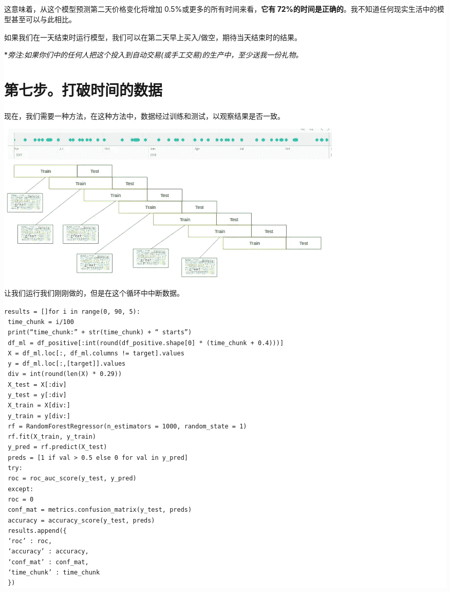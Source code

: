 这意味着，从这个模型预测第二天价格变化将增加 0.5%或更多的所有时间来看，**它有 72%的时间是正确的**。我不知道任何现实生活中的模型甚至可以与此相比。

如果我们在一天结束时运行模型，我们可以在第二天早上买入/做空，期待当天结束时的结果。

**旁注:如果你们中的任何人把这个投入到自动交易(或手工交易)的生产中，至少送我一份礼物。*

# 第七步。打破时间的数据

现在，我们需要一种方法，在这种方法中，数据经过训练和测试，以观察结果是否一致。

![](img/df65f206139a4977bb203bfd2b241473.png)

让我们运行我们刚刚做的，但是在这个循环中中断数据。

```
results = []for i in range(0, 90, 5): 
 time_chunk = i/100
 print(“time_chunk:” + str(time_chunk) + “ starts”)
 df_ml = df_positive[:int(round(df_positive.shape[0] * (time_chunk + 0.4)))]
 X = df_ml.loc[:, df_ml.columns != target].values
 y = df_ml.loc[:,[target]].values
 div = int(round(len(X) * 0.29))
 X_test = X[:div]
 y_test = y[:div]
 X_train = X[div:]
 y_train = y[div:]
 rf = RandomForestRegressor(n_estimators = 1000, random_state = 1)
 rf.fit(X_train, y_train)
 y_pred = rf.predict(X_test)
 preds = [1 if val > 0.5 else 0 for val in y_pred]
 try:
 roc = roc_auc_score(y_test, y_pred)
 except:
 roc = 0
 conf_mat = metrics.confusion_matrix(y_test, preds)
 accuracy = accuracy_score(y_test, preds)
 results.append({
 ‘roc’ : roc,
 ‘accuracy’ : accuracy,
 ‘conf_mat’ : conf_mat,
 ‘time_chunk’ : time_chunk
 })
```
